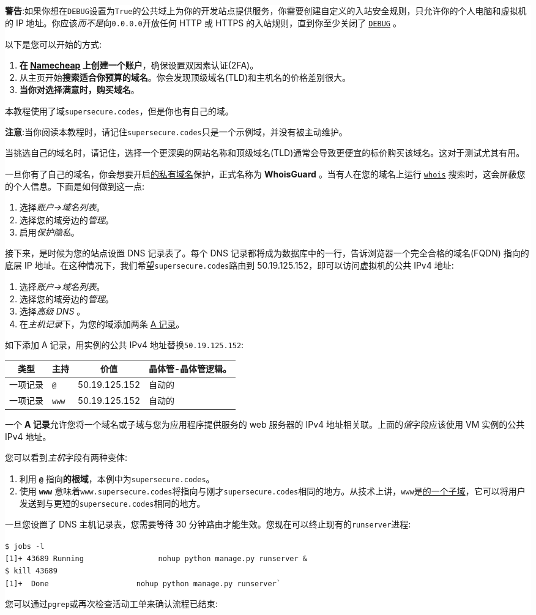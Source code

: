**警告**:如果你想在`DEBUG`设置为`True`的公共域上为你的开发站点提供服务，你需要创建自定义的入站安全规则，只允许你的个人电脑和虚拟机的 IP 地址。你应该*而不是*向`0.0.0.0`开放任何 HTTP 或 HTTPS 的入站规则，直到你至少关闭了 [`DEBUG`](https://docs.djangoproject.com/en/3.2/ref/settings/#std:setting-DEBUG) 。

以下是您可以开始的方式:

1.  **在 [Namecheap](https://www.namecheap.com/) 上创建一个账户**，确保设置双因素认证(2FA)。
2.  从主页开始**搜索适合你预算的域名**。你会发现顶级域名(TLD)和主机名的价格差别很大。
3.  **当你对选择满意时，购买域名**。

本教程使用了域`supersecure.codes`，但是你也有自己的域。

**注意**:当你阅读本教程时，请记住`supersecure.codes`只是一个示例域，并没有被主动维护。

当挑选自己的域名时，请记住，选择一个更深奥的网站名称和顶级域名(TLD)通常会导致更便宜的标价购买该域名。这对于测试尤其有用。

一旦你有了自己的域名，你会想要开启[的私有域名](https://www.namecheap.com/security/what-is-domain-privacy-definition/)保护，正式名称为 **WhoisGuard** 。当有人在您的域名上运行 [`whois`](https://linux.die.net/man/1/whois) 搜索时，这会屏蔽您的个人信息。下面是如何做到这一点:

1.  选择*账户→域名列表*。
2.  选择您的域旁边的*管理*。
3.  启用*保护隐私*。

接下来，是时候为您的站点设置 DNS 记录表了。每个 DNS 记录都将成为数据库中的一行，告诉浏览器一个完全合格的域名(FQDN) 指向的底层 IP 地址。在这种情况下，我们希望`supersecure.codes`路由到 50.19.125.152，即可以访问虚拟机的公共 IPv4 地址:

1.  选择*账户→域名列表*。
2.  选择您的域旁边的*管理*。
3.  选择*高级 DNS* 。
4.  在*主机记录*下，为您的域添加两条 [A 记录](https://www.namecheap.com/support/knowledgebase/article.aspx/579/2237/which-record-type-option-should-i-choose-for-the-information-im-about-to-enter/)。

如下添加 A 记录，用实例的公共 IPv4 地址替换`50.19.125.152`:

| 类型 | 主持 | 价值 | 晶体管-晶体管逻辑。 |
| --- | --- | --- | --- |
| 一项记录 | `@` | 50.19.125.152 | 自动的 |
| 一项记录 | `www` | 50.19.125.152 | 自动的 |

一个 **A 记录**允许您将一个域名或子域与您为应用程序提供服务的 web 服务器的 IPv4 地址相关联。上面的*值*字段应该使用 VM 实例的公共 IPv4 地址。

您可以看到*主机*字段有两种变体:

1.  利用 **`@`** 指向**的根域**，本例中为`supersecure.codes`。
2.  使用 **`www`** 意味着`www.supersecure.codes`将指向与刚才`supersecure.codes`相同的地方。从技术上讲，`www`是[的一个子域](https://superuser.com/q/60006/992125)，它可以将用户发送到与更短的`supersecure.codes`相同的地方。

一旦您设置了 DNS 主机记录表，您需要等待 30 分钟路由才能生效。您现在可以终止现有的`runserver`进程:

```
$ jobs -l
[1]+ 43689 Running                 nohup python manage.py runserver &
$ kill 43689
[1]+  Done                    nohup python manage.py runserver` 
```

您可以通过`pgrep`或再次检查活动工单来确认流程已结束:

